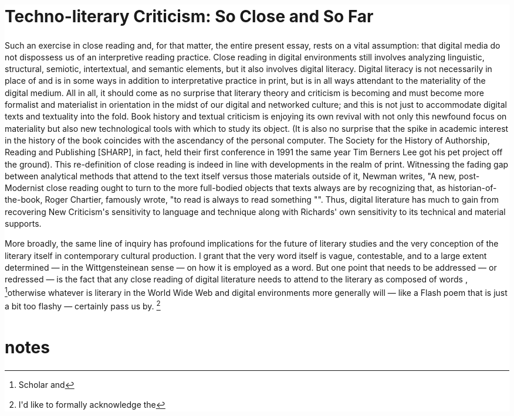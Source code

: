 
# Techno-literary Criticism: So Close and So Far 


Such an exercise in close reading and, for that matter, the entire present essay, rests on a vital assumption: that digital media do not dispossess us of an interpretive reading practice. Close reading in digital environments still involves analyzing linguistic, structural, semiotic, intertextual, and semantic elements, but it also involves digital literacy. Digital literacy is not necessarily in place of and is in some ways in addition to interpretative practice in print, but is in all ways attendant to the materiality of the digital medium. All in all, it should come as no surprise that literary theory and criticism is becoming and must become more formalist and materialist in orientation in the midst of our digital and networked culture; and this is not just to accommodate digital texts and textuality into the fold. Book history and textual criticism is enjoying its own revival with not only this newfound focus on materiality but also new technological tools with which to study its object. (It is also no surprise that the spike in academic interest in the history of the book coincides with the ascendancy of the personal computer. The Society for the History of Authorship, Reading and Publishing [SHARP], in fact, held their first conference in 1991 the same year Tim Berners Lee got his pet project off the ground). This re-definition of close reading is indeed in line with developments in the realm of print. Witnessing the fading gap between analytical methods that attend to the text itself versus those materials outside of it, Newman writes, "A new, post- Modernist close reading ought to turn to the more full-bodied objects that texts always are by recognizing that, as historian-of-the-book, Roger Chartier, famously wrote, "to read is always to read something "". Thus, digital literature has much to gain from recovering New Criticism's sensitivity to language and technique along with Richards' own sensitivity to its technical and material supports. 

More broadly, the same line of inquiry has profound implications for the future of literary studies and the very conception of the literary itself in contemporary cultural production. I grant that the very word itself is vague, contestable, and to a large extent determined — in the Wittgensteinean sense — on how it is employed as a word. But one point that needs to be addressed — or redressed — is the fact that any close reading of digital literature needs to attend to the literary as composed of words , [^21]otherwise whatever is literary in the World Wide Web and digital environments more generally will — like a Flash poem that is just a bit too flashy — certainly pass us by. [^22]


# notes

[^1]: Referring to Joan Campàs'
               observations about digital literature being more often browsed
                  than read, N. Katherine Hayles writes, although, recently, in what we might call the second
                     generation of hypertext criticism as practiced by such critics as David
                     Ciccoricco, Terry Harpold, Matthew Kirschenbaum, and Jessica Pressman,
                     electronic literature is read, and read very closely
[^2]: There are sufficient examples of such elision, and any cursory survey
               of notable digital literature collections, such as the Electronic Literature
                  Organization Collection Volume I, or the early Electronic
                  Literature Directory, or even special journal editions devoted to the
               field, such as Dichtung Digital's New Perspectives on Digital Literature, will tend to reflect the same
               situation: the number of primarily text-based or narrative-driven titles is small,
               compared to the number of other (generative, algorithmic, primarily visual, or video
               game) titles under consideration. Meanwhile, conferences and events devoted to
               recovering the importance of text and reading in digital art and culture can
               perpetuate the very elision they are trying to move beyond. For example, a 2009
               conference on Reading Digital Literature emphasized that
               digital literacy after all is still inevitably based on reading skills while the analyses it elicited often concerned installation art in which, for
               example, one mostly does not engage in the reading process, but
                  rather plays with the rain of letters. The text has been transformed into visual
                  objects, or if you step back from the screens and take in the
                     installation as a whole, you're not really reading anymore; you're perceiving
                     this plethora of text as part of a trance-like experience. While the situation is not a problem in itself (and may indeed simply reflect
               the ontology of what we call digital literature), it is highly relevant in guiding
               our understanding and application of close reading in digital environments. 
[^3]: Gallop frames close reading as inherently opposed to both older authoritarian

[^4]: Close reading
[^5]:  We know that the substance of close
[^6]:  This insularity was perhaps epitomized in the 1930
[^7]:  On these points Palmer is actually much
[^8]:  A more
[^9]:  Russo's own criticism of the project follows: While Basic offered an ideal of technological efficiency —
[^10]: See also
[^11]:  See
[^12]:  The definition is an adapted
[^13]:  See
[^14]:  One expects
[^15]:  This passage is adapted from my contribution to
[^16]:  See  for a
[^17]:  The obvious
[^18]:  The adjective forensic
[^19]:  See  for examples from Moulthrop's text. 
[^20]:  I am indebted to the insightful comments
[^21]: Scholar and
[^22]: I'd like to formally acknowledge the